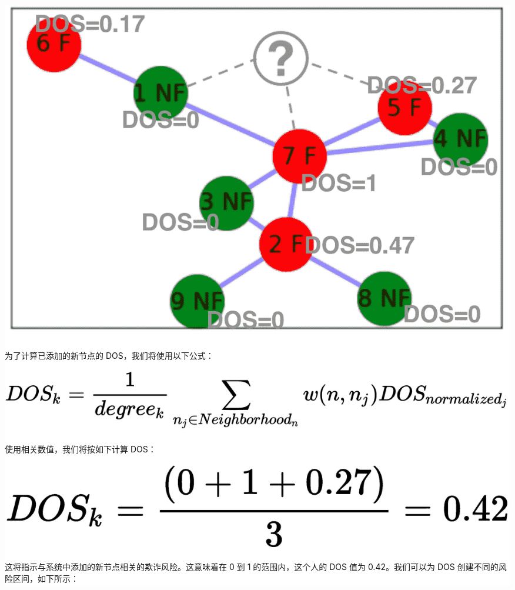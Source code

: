 ![](img/30b77bac-79b9-4ef2-9bea-a627c4982bea.png)

为了计算已添加的新节点的 DOS，我们将使用以下公式：

![](img/b49b7849-b828-4aea-9d55-63519ba02edb.png)

使用相关数值，我们将按如下计算 DOS：

![](img/14d3681c-ee75-4ca6-8cd5-fb10141e3038.png)

这将指示与系统中添加的新节点相关的欺诈风险。这意味着在 0 到 1 的范围内，这个人的 DOS 值为 0.42。我们可以为 DOS 创建不同的风险区间，如下所示：
